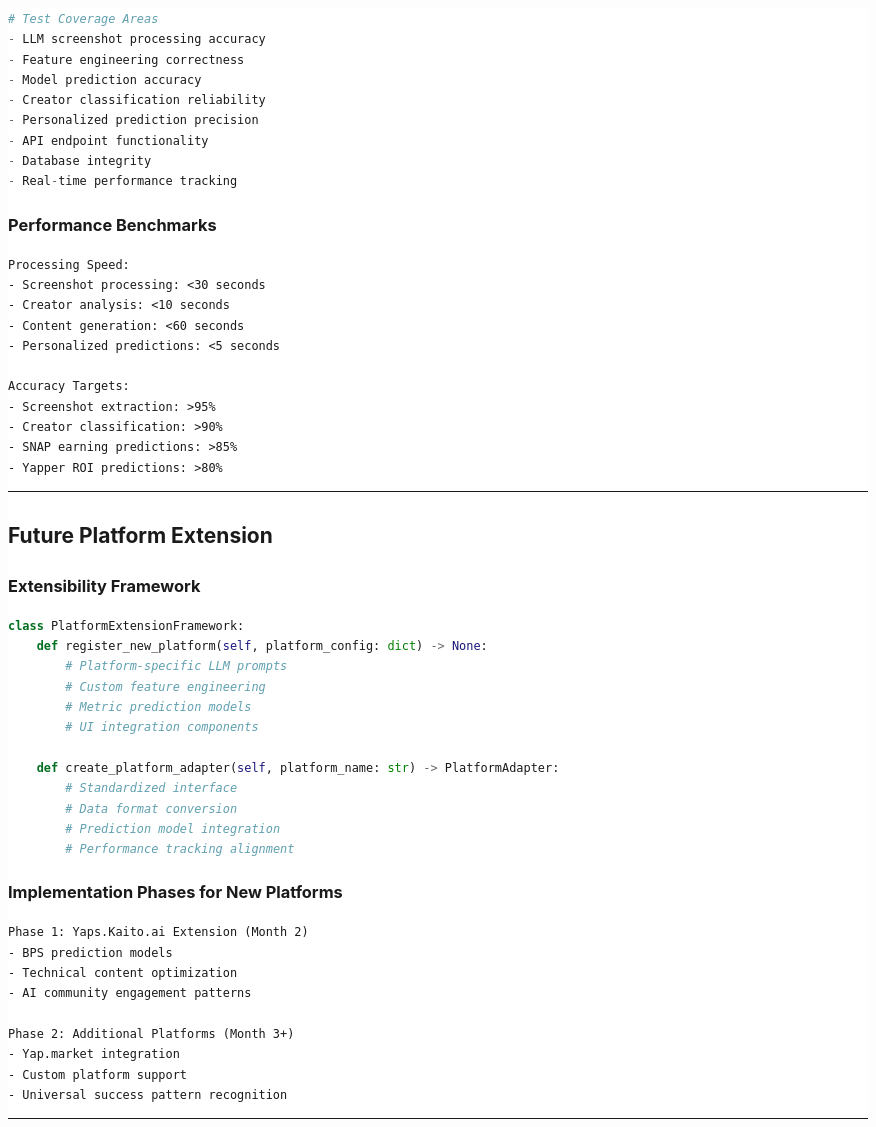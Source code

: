 ```python
# Test Coverage Areas
- LLM screenshot processing accuracy
- Feature engineering correctness
- Model prediction accuracy
- Creator classification reliability
- Personalized prediction precision
- API endpoint functionality
- Database integrity
- Real-time performance tracking
```

### Performance Benchmarks

```
Processing Speed:
- Screenshot processing: <30 seconds
- Creator analysis: <10 seconds
- Content generation: <60 seconds
- Personalized predictions: <5 seconds

Accuracy Targets:
- Screenshot extraction: >95%
- Creator classification: >90%
- SNAP earning predictions: >85%
- Yapper ROI predictions: >80%
```

---

## Future Platform Extension

### Extensibility Framework

```python
class PlatformExtensionFramework:
    def register_new_platform(self, platform_config: dict) -> None:
        # Platform-specific LLM prompts
        # Custom feature engineering
        # Metric prediction models
        # UI integration components
        
    def create_platform_adapter(self, platform_name: str) -> PlatformAdapter:
        # Standardized interface
        # Data format conversion
        # Prediction model integration
        # Performance tracking alignment
```

### Implementation Phases for New Platforms

```
Phase 1: Yaps.Kaito.ai Extension (Month 2)
- BPS prediction models
- Technical content optimization
- AI community engagement patterns

Phase 2: Additional Platforms (Month 3+)
- Yap.market integration
- Custom platform support
- Universal success pattern recognition
```

---